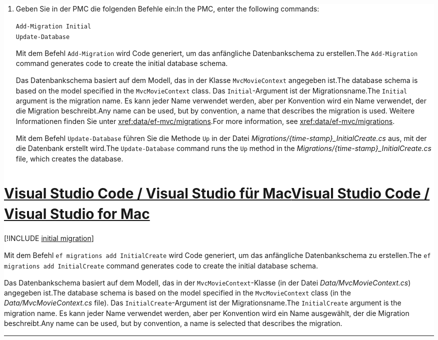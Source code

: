 1. <span data-ttu-id="a3ab4-337">Geben Sie in der PMC die folgenden Befehle ein:</span><span class="sxs-lookup"><span data-stu-id="a3ab4-337">In the PMC, enter the following commands:</span></span>

   ```powershell
   Add-Migration Initial
   Update-Database
   ```

   <span data-ttu-id="a3ab4-338">Mit dem Befehl `Add-Migration` wird Code generiert, um das anfängliche Datenbankschema zu erstellen.</span><span class="sxs-lookup"><span data-stu-id="a3ab4-338">The `Add-Migration` command generates code to create the initial database schema.</span></span>

   <span data-ttu-id="a3ab4-339">Das Datenbankschema basiert auf dem Modell, das in der Klasse `MvcMovieContext` angegeben ist.</span><span class="sxs-lookup"><span data-stu-id="a3ab4-339">The database schema is based on the model specified in the `MvcMovieContext` class.</span></span> <span data-ttu-id="a3ab4-340">Das `Initial`-Argument ist der Migrationsname.</span><span class="sxs-lookup"><span data-stu-id="a3ab4-340">The `Initial` argument is the migration name.</span></span> <span data-ttu-id="a3ab4-341">Es kann jeder Name verwendet werden, aber per Konvention wird ein Name verwendet, der die Migration beschreibt.</span><span class="sxs-lookup"><span data-stu-id="a3ab4-341">Any name can be used, but by convention, a name that describes the migration is used.</span></span> <span data-ttu-id="a3ab4-342">Weitere Informationen finden Sie unter <xref:data/ef-mvc/migrations>.</span><span class="sxs-lookup"><span data-stu-id="a3ab4-342">For more information, see <xref:data/ef-mvc/migrations>.</span></span>

   <span data-ttu-id="a3ab4-343">Mit dem Befehl `Update-Database` führen Sie die Methode `Up` in der Datei *Migrations/{time-stamp}_InitialCreate.cs* aus, mit der die Datenbank erstellt wird.</span><span class="sxs-lookup"><span data-stu-id="a3ab4-343">The `Update-Database` command runs the `Up` method in the *Migrations/{time-stamp}_InitialCreate.cs* file, which creates the database.</span></span>

# <a name="visual-studio-code--visual-studio-for-mactabvisual-studio-codevisual-studio-mac"></a>[<span data-ttu-id="a3ab4-344">Visual Studio Code / Visual Studio für Mac</span><span class="sxs-lookup"><span data-stu-id="a3ab4-344">Visual Studio Code / Visual Studio for Mac</span></span>](#tab/visual-studio-code+visual-studio-mac)

[!INCLUDE [initial migration](~/includes/RP/model3.md)]

<span data-ttu-id="a3ab4-345">Mit dem Befehl `ef migrations add InitialCreate` wird Code generiert, um das anfängliche Datenbankschema zu erstellen.</span><span class="sxs-lookup"><span data-stu-id="a3ab4-345">The `ef migrations add InitialCreate` command generates code to create the initial database schema.</span></span>

<span data-ttu-id="a3ab4-346">Das Datenbankschema basiert auf dem Modell, das in der `MvcMovieContext`-Klasse (in der Datei *Data/MvcMovieContext.cs*) angegeben ist.</span><span class="sxs-lookup"><span data-stu-id="a3ab4-346">The database schema is based on the model specified in the `MvcMovieContext` class (in the *Data/MvcMovieContext.cs* file).</span></span> <span data-ttu-id="a3ab4-347">Das `InitialCreate`-Argument ist der Migrationsname.</span><span class="sxs-lookup"><span data-stu-id="a3ab4-347">The `InitialCreate` argument is the migration name.</span></span> <span data-ttu-id="a3ab4-348">Es kann jeder Name verwendet werden, aber per Konvention wird ein Name ausgewählt, der die Migration beschreibt.</span><span class="sxs-lookup"><span data-stu-id="a3ab4-348">Any name can be used, but by convention, a name is selected that describes the migration.</span></span>

---
